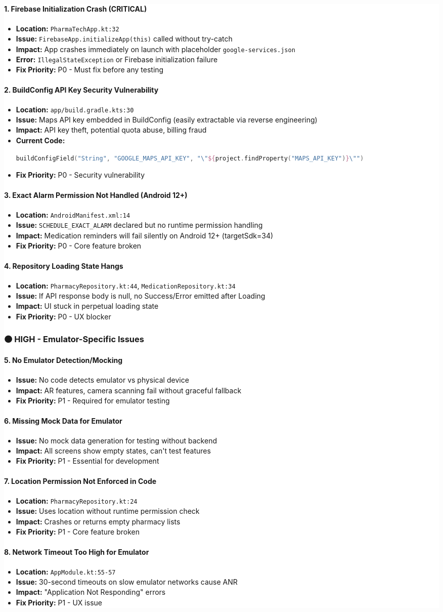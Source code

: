 #### 1. **Firebase Initialization Crash (CRITICAL)**
- **Location:** `PharmaTechApp.kt:32`
- **Issue:** `FirebaseApp.initializeApp(this)` called without try-catch
- **Impact:** App crashes immediately on launch with placeholder `google-services.json`
- **Error:** `IllegalStateException` or Firebase initialization failure
- **Fix Priority:** P0 - Must fix before any testing

#### 2. **BuildConfig API Key Security Vulnerability**
- **Location:** `app/build.gradle.kts:30`
- **Issue:** Maps API key embedded in BuildConfig (easily extractable via reverse engineering)
- **Impact:** API key theft, potential quota abuse, billing fraud
- **Current Code:**
  ```kotlin
  buildConfigField("String", "GOOGLE_MAPS_API_KEY", "\"${project.findProperty("MAPS_API_KEY")}\"")
  ```
- **Fix Priority:** P0 - Security vulnerability

#### 3. **Exact Alarm Permission Not Handled (Android 12+)**
- **Location:** `AndroidManifest.xml:14`
- **Issue:** `SCHEDULE_EXACT_ALARM` declared but no runtime permission handling
- **Impact:** Medication reminders will fail silently on Android 12+ (targetSdk=34)
- **Fix Priority:** P0 - Core feature broken

#### 4. **Repository Loading State Hangs**
- **Location:** `PharmacyRepository.kt:44`, `MedicationRepository.kt:34`
- **Issue:** If API response body is null, no Success/Error emitted after Loading
- **Impact:** UI stuck in perpetual loading state
- **Fix Priority:** P0 - UX blocker

### 🟠 HIGH - Emulator-Specific Issues

#### 5. **No Emulator Detection/Mocking**
- **Issue:** No code detects emulator vs physical device
- **Impact:** AR features, camera scanning fail without graceful fallback
- **Fix Priority:** P1 - Required for emulator testing

#### 6. **Missing Mock Data for Emulator**
- **Issue:** No mock data generation for testing without backend
- **Impact:** All screens show empty states, can't test features
- **Fix Priority:** P1 - Essential for development

#### 7. **Location Permission Not Enforced in Code**
- **Location:** `PharmacyRepository.kt:24`
- **Issue:** Uses location without runtime permission check
- **Impact:** Crashes or returns empty pharmacy lists
- **Fix Priority:** P1 - Core feature broken

#### 8. **Network Timeout Too High for Emulator**
- **Location:** `AppModule.kt:55-57`
- **Issue:** 30-second timeouts on slow emulator networks cause ANR
- **Impact:** "Application Not Responding" errors
- **Fix Priority:** P1 - UX issue
